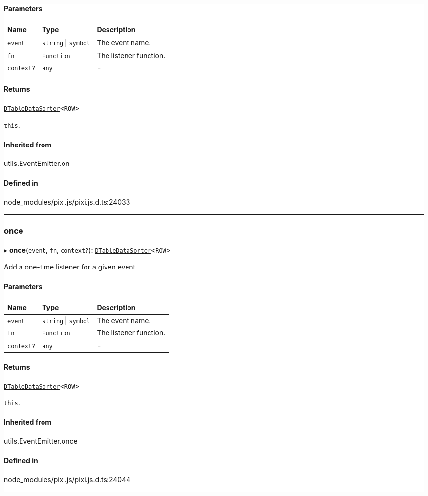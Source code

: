 #### Parameters

| Name | Type | Description |
| :------ | :------ | :------ |
| `event` | `string` \| `symbol` | The event name. |
| `fn` | `Function` | The listener function. |
| `context?` | `any` | - |

#### Returns

[`DTableDataSorter`](DTableDataSorter.md)<`ROW`\>

`this`.

#### Inherited from

utils.EventEmitter.on

#### Defined in

node_modules/pixi.js/pixi.js.d.ts:24033

___

### once

▸ **once**(`event`, `fn`, `context?`): [`DTableDataSorter`](DTableDataSorter.md)<`ROW`\>

Add a one-time listener for a given event.

#### Parameters

| Name | Type | Description |
| :------ | :------ | :------ |
| `event` | `string` \| `symbol` | The event name. |
| `fn` | `Function` | The listener function. |
| `context?` | `any` | - |

#### Returns

[`DTableDataSorter`](DTableDataSorter.md)<`ROW`\>

`this`.

#### Inherited from

utils.EventEmitter.once

#### Defined in

node_modules/pixi.js/pixi.js.d.ts:24044

___

